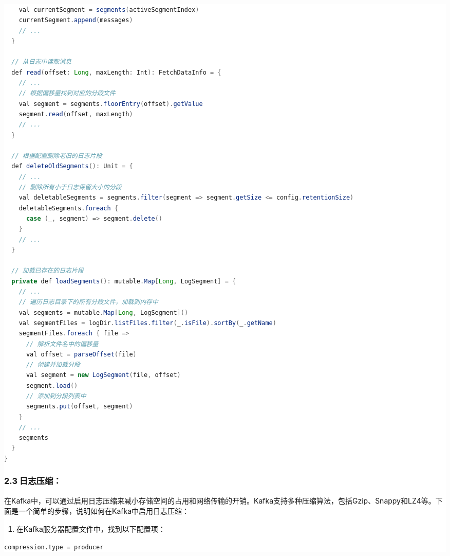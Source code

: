 ```java
    val currentSegment = segments(activeSegmentIndex)
    currentSegment.append(messages)
    // ...
  }

  // 从日志中读取消息
  def read(offset: Long, maxLength: Int): FetchDataInfo = {
    // ...
    // 根据偏移量找到对应的分段文件
    val segment = segments.floorEntry(offset).getValue
    segment.read(offset, maxLength)
    // ...
  }

  // 根据配置删除老旧的日志片段
  def deleteOldSegments(): Unit = {
    // ...
    // 删除所有小于日志保留大小的分段
    val deletableSegments = segments.filter(segment => segment.getSize <= config.retentionSize)
    deletableSegments.foreach {
      case (_, segment) => segment.delete()
    }
    // ...
  }

  // 加载已存在的日志片段
  private def loadSegments(): mutable.Map[Long, LogSegment] = {
    // ...
    // 遍历日志目录下的所有分段文件，加载到内存中
    val segments = mutable.Map[Long, LogSegment]()
    val segmentFiles = logDir.listFiles.filter(_.isFile).sortBy(_.getName)
    segmentFiles.foreach { file =>
      // 解析文件名中的偏移量
      val offset = parseOffset(file)
      // 创建并加载分段
      val segment = new LogSegment(file, offset)
      segment.load()
      // 添加到分段列表中
      segments.put(offset, segment)
    }
    // ...
    segments
  }
}
```

### 2.3 日志压缩：
在Kafka中，可以通过启用日志压缩来减小存储空间的占用和网络传输的开销。Kafka支持多种压缩算法，包括Gzip、Snappy和LZ4等。下面是一个简单的步骤，说明如何在Kafka中启用日志压缩：

1. 在Kafka服务器配置文件中，找到以下配置项：
```shell
compression.type = producer
```
